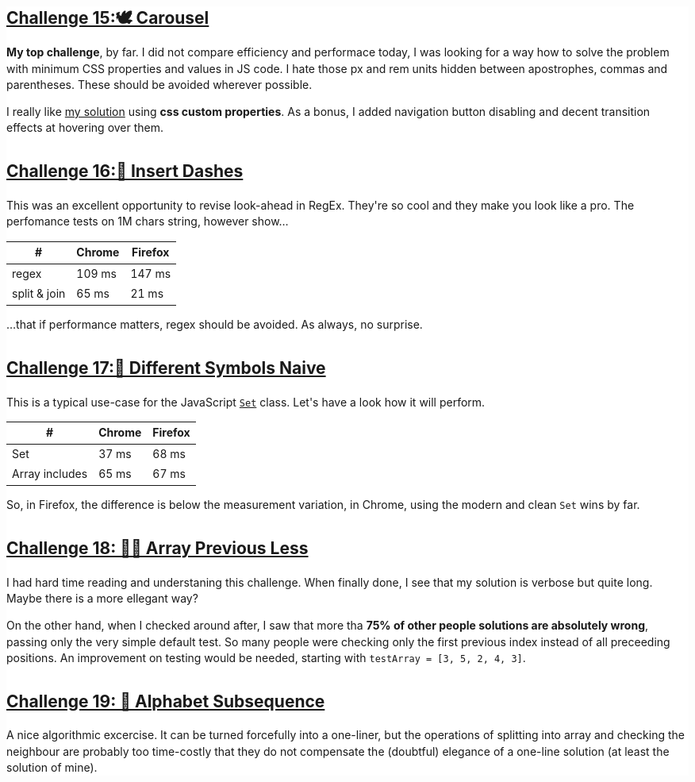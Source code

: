 ## [Challenge 15:🕊 Carousel](https://scrimba.com/scrim/co9ec44648fde63c8f304ac45)
**My top challenge**, by far. I did not compare efficiency and performace today, I was looking for a way how to solve the problem with minimum CSS properties and values in JS code. I hate those px and rem units hidden between apostrophes, commas and parentheses. These should be avoided wherever possible.

I really like [my solution](https://scrimba.com/scrim/co9ec44648fde63c8f304ac45) using **css custom properties**. As a bonus, I added navigation button disabling and decent transition effects at hovering over them.

## [Challenge 16:🧦 Insert Dashes](https://scrimba.com/scrim/co2f64c249c48b125731d0a90)
This was an excellent opportunity to revise look-ahead in RegEx. They're so cool and they make you look like a pro. The perfomance tests on 1M chars string, however show…

|#|Chrome|Firefox|
|--- |--- |--- |
|regex|109 ms|147 ms|
|split & join|65 ms|21 ms|

…that if performance matters, regex should be avoided. As always, no surprise.

## [Challenge 17:👑 Different Symbols Naive](https://scrimba.com/scrim/co33e439eb07d95824710dd12)
This is a typical use-case for the JavaScript [`Set`](https://developer.mozilla.org/en-US/docs/Web/JavaScript/Reference/Global_Objects/Set) class. Let's have a look how it will perform.

|#|Chrome|Firefox|
|--- |--- |--- |
|Set|37 ms|68 ms|
|Array includes|65 ms|67 ms|

So, in Firefox, the difference is below the measurement variation, in Chrome, using the modern and clean `Set` wins by far.

## [Challenge 18: 🎅🏻 Array Previous Less](https://scrimba.com/scrim/co5be4a418c93ca448480286b)

I had hard time reading and understaning this challenge. When finally done, I see that my solution is verbose but quite long. Maybe there is a more ellegant way?

On the other hand, when I checked around after, I saw that more tha **75% of other people solutions are absolutely wrong**, passing only the very simple default test. So many people were checking only the first previous index instead of all preceeding positions. An improvement on testing would be needed, starting with `testArray = [3, 5, 2, 4, 3]`.

## [Challenge 19: 🐫 Alphabet Subsequence](https://scrimba.com/scrim/co0074ac49ffa6c32a2ea0b02)
A nice algorithmic excercise. It can be turned forcefully into a one-liner, but the operations of splitting into array and checking the neighbour are probably too time-costly that they do not compensate the (doubtful) elegance of a one-line solution (at least the solution of mine).
